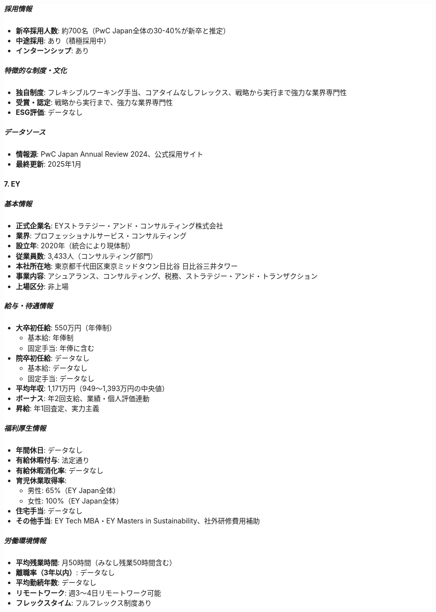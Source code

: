 ##### 採用情報
- **新卒採用人数**: 約700名（PwC Japan全体の30-40%が新卒と推定）
- **中途採用**: あり（積極採用中）
- **インターンシップ**: あり

##### 特徴的な制度・文化
- **独自制度**: フレキシブルワーキング手当、コアタイムなしフレックス、戦略から実行まで強力な業界専門性
- **受賞・認定**: 戦略から実行まで、強力な業界専門性
- **ESG評価**: データなし

##### データソース
- **情報源**: PwC Japan Annual Review 2024、公式採用サイト
- **最終更新**: 2025年1月

#### 7. EY

##### 基本情報
- **正式企業名**: EYストラテジー・アンド・コンサルティング株式会社
- **業界**: プロフェッショナルサービス・コンサルティング
- **設立年**: 2020年（統合により現体制）
- **従業員数**: 3,433人（コンサルティング部門）
- **本社所在地**: 東京都千代田区東京ミッドタウン日比谷 日比谷三井タワー
- **事業内容**: アシュアランス、コンサルティング、税務、ストラテジー・アンド・トランザクション
- **上場区分**: 非上場

##### 給与・待遇情報
- **大卒初任給**: 550万円（年俸制）
  - 基本給: 年俸制
  - 固定手当: 年俸に含む
- **院卒初任給**: データなし
  - 基本給: データなし
  - 固定手当: データなし
- **平均年収**: 1,171万円（949～1,393万円の中央値）
- **ボーナス**: 年2回支給、業績・個人評価連動
- **昇給**: 年1回査定、実力主義

##### 福利厚生情報
- **年間休日**: データなし
- **有給休暇付与**: 法定通り
- **有給休暇消化率**: データなし
- **育児休業取得率**: 
  - 男性: 65%（EY Japan全体）
  - 女性: 100%（EY Japan全体）
- **住宅手当**: データなし
- **その他手当**: EY Tech MBA・EY Masters in Sustainability、社外研修費用補助

##### 労働環境情報
- **平均残業時間**: 月50時間（みなし残業50時間含む）
- **離職率（3年以内）**: データなし
- **平均勤続年数**: データなし
- **リモートワーク**: 週3～4日リモートワーク可能
- **フレックスタイム**: フルフレックス制度あり
